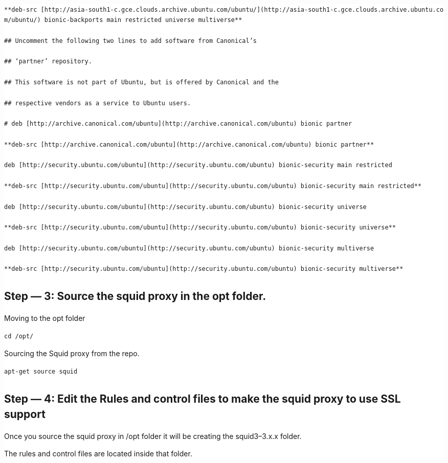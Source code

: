     **deb-src [http://asia-south1-c.gce.clouds.archive.ubuntu.com/ubuntu/](http://asia-south1-c.gce.clouds.archive.ubuntu.com/ubuntu/) bionic-backports main restricted universe multiverse**

    ## Uncomment the following two lines to add software from Canonical’s

    ## ‘partner’ repository.

    ## This software is not part of Ubuntu, but is offered by Canonical and the

    ## respective vendors as a service to Ubuntu users.

    # deb [http://archive.canonical.com/ubuntu](http://archive.canonical.com/ubuntu) bionic partner

    **deb-src [http://archive.canonical.com/ubuntu](http://archive.canonical.com/ubuntu) bionic partner**

    deb [http://security.ubuntu.com/ubuntu](http://security.ubuntu.com/ubuntu) bionic-security main restricted

    **deb-src [http://security.ubuntu.com/ubuntu](http://security.ubuntu.com/ubuntu) bionic-security main restricted**

    deb [http://security.ubuntu.com/ubuntu](http://security.ubuntu.com/ubuntu) bionic-security universe

    **deb-src [http://security.ubuntu.com/ubuntu](http://security.ubuntu.com/ubuntu) bionic-security universe**

    deb [http://security.ubuntu.com/ubuntu](http://security.ubuntu.com/ubuntu) bionic-security multiverse

    **deb-src [http://security.ubuntu.com/ubuntu](http://security.ubuntu.com/ubuntu) bionic-security multiverse**

## Step — 3: Source the squid proxy in the opt folder.

Moving to the opt folder

    cd /opt/

Sourcing the Squid proxy from the repo.

    apt-get source squid

## Step — 4: Edit the Rules and control files to make the squid proxy to use SSL support

Once you source the squid proxy in /opt folder it will be creating the squid3–3.x.x folder.

The rules and control files are located inside that folder.
